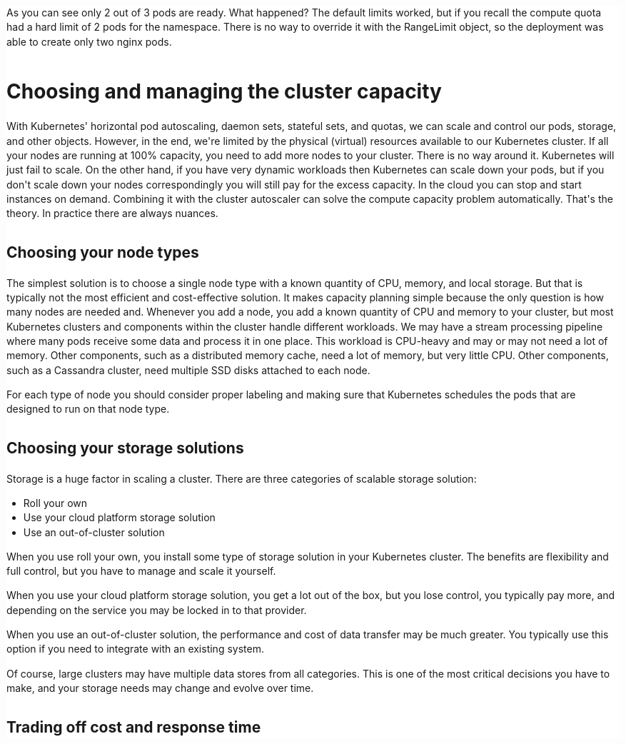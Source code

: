 As you can see only 2 out of 3 pods are ready. What happened? The default limits worked, but if you recall the compute quota had a hard limit of 2 pods for the namespace. There is no way to override it with the RangeLimit object, so the deployment was able to create only two nginx pods.

# Choosing and managing the cluster capacity

With Kubernetes' horizontal pod autoscaling, daemon sets, stateful sets, and quotas, we can scale and control our pods, storage, and other objects. However, in the end, we're limited by the physical (virtual) resources available to our Kubernetes cluster. If all your nodes are running at 100% capacity, you need to add more nodes to your cluster. There is no way around it. Kubernetes will just fail to scale. On the other hand, if you have very dynamic workloads then Kubernetes can scale down your pods, but if you don't scale down your nodes correspondingly you will still pay for the excess capacity. In the cloud you can stop and start instances on demand. Combining it with the cluster autoscaler can solve the compute  capacity problem automatically. That's the theory. In practice there are always nuances.

## Choosing your node types

The simplest solution is to choose a single node type with a known quantity of CPU, memory, and local storage. But that is typically not the most efficient and cost-effective solution. It makes capacity planning simple because the only question is how many nodes are needed and. Whenever you add a node, you add a known quantity of CPU and memory to your cluster, but most Kubernetes clusters and components within the cluster handle different workloads. We may have a stream processing pipeline where many pods receive some data and process it in one place. This workload is CPU-heavy and may or may not need a lot of memory. Other components, such as a distributed memory cache, need a lot of memory, but very little CPU. Other components, such as a Cassandra cluster, need multiple SSD disks attached to each node.

For each type of node you should consider proper labeling and making sure that Kubernetes schedules the pods that are designed to run on that node type.

## Choosing your storage solutions

Storage is a huge factor in scaling a cluster. There are three categories of scalable storage solution:

- Roll your own
- Use your cloud platform storage solution
- Use an out-of-cluster solution

When you use roll your own, you install some type of storage solution in your Kubernetes cluster. The benefits are flexibility and full control, but you have to manage and scale it yourself.

When you use your cloud platform storage solution, you get a lot out of the box, but you lose control, you typically pay more, and depending on the service you may be locked in to that provider.

When you use an out-of-cluster solution, the performance and cost of data transfer may be much greater. You typically use this option if you need to integrate with an existing system.

Of course, large clusters may have multiple data stores from all categories. This is one of the most critical decisions you have to make, and your storage needs may change and evolve over time.

## Trading off cost and response time
